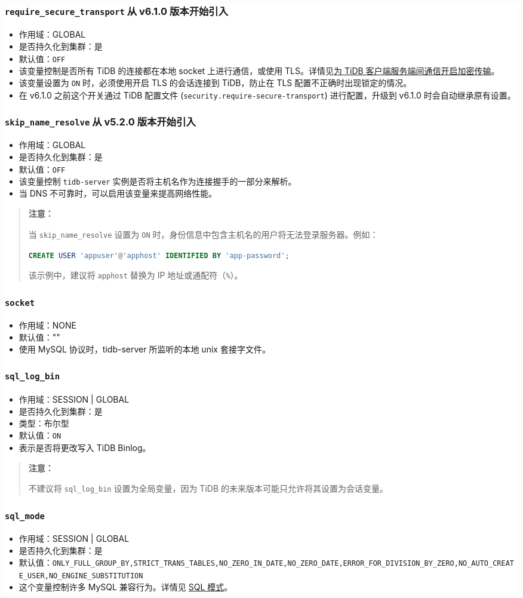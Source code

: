 ### `require_secure_transport` <span class="version-mark">从 v6.1.0 版本开始引入</span>

- 作用域：GLOBAL
- 是否持久化到集群：是
- 默认值：`OFF`
- 该变量控制是否所有 TiDB 的连接都在本地 socket 上进行通信，或使用 TLS。详情见[为 TiDB 客户端服务端间通信开启加密传输](/enable-tls-between-clients-and-servers.md)。
- 该变量设置为 `ON` 时，必须使用开启 TLS 的会话连接到 TiDB，防止在 TLS 配置不正确时出现锁定的情况。
- 在 v6.1.0 之前这个开关通过 TiDB 配置文件 (`security.require-secure-transport`) 进行配置，升级到 v6.1.0 时会自动继承原有设置。

### `skip_name_resolve` <span class="version-mark">从 v5.2.0 版本开始引入</span>

- 作用域：GLOBAL
- 是否持久化到集群：是
- 默认值：`OFF`
- 该变量控制 `tidb-server` 实例是否将主机名作为连接握手的一部分来解析。
- 当 DNS 不可靠时，可以启用该变量来提高网络性能。

> **注意：**
>
> 当 `skip_name_resolve` 设置为 `ON` 时，身份信息中包含主机名的用户将无法登录服务器。例如：
>
> ```sql
> CREATE USER 'appuser'@'apphost' IDENTIFIED BY 'app-password';
> ```
>
> 该示例中，建议将 `apphost` 替换为 IP 地址或通配符（`%`）。

### `socket`

- 作用域：NONE
- 默认值：""
- 使用 MySQL 协议时，tidb-server 所监听的本地 unix 套接字文件。

### `sql_log_bin`

- 作用域：SESSION | GLOBAL
- 是否持久化到集群：是
- 类型：布尔型
- 默认值：`ON`
- 表示是否将更改写入 TiDB Binlog。

> **注意：**
>
> 不建议将 `sql_log_bin` 设置为全局变量，因为 TiDB 的未来版本可能只允许将其设置为会话变量。

### `sql_mode`

- 作用域：SESSION | GLOBAL
- 是否持久化到集群：是
- 默认值：`ONLY_FULL_GROUP_BY,STRICT_TRANS_TABLES,NO_ZERO_IN_DATE,NO_ZERO_DATE,ERROR_FOR_DIVISION_BY_ZERO,NO_AUTO_CREATE_USER,NO_ENGINE_SUBSTITUTION`
- 这个变量控制许多 MySQL 兼容行为。详情见 [SQL 模式](/sql-mode.md)。
